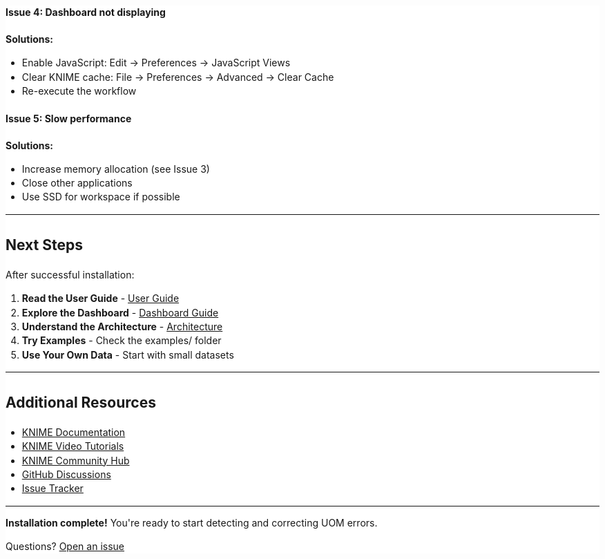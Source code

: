 #### Issue 4: Dashboard not displaying
**Solutions:**
- Enable JavaScript: Edit -> Preferences -> JavaScript Views
- Clear KNIME cache: File -> Preferences -> Advanced -> Clear Cache
- Re-execute the workflow

#### Issue 5: Slow performance
**Solutions:**
- Increase memory allocation (see Issue 3)
- Close other applications
- Use SSD for workspace if possible

---

## Next Steps

After successful installation:

1. **Read the User Guide** - [User Guide](USER_GUIDE.md)
2. **Explore the Dashboard** - [Dashboard Guide](dashboard-guide.md)
3. **Understand the Architecture** - [Architecture](ARCHITECTURE.md)
4. **Try Examples** - Check the examples/ folder
5. **Use Your Own Data** - Start with small datasets

---

## Additional Resources

- [KNIME Documentation](https://docs.knime.com/)
- [KNIME Video Tutorials](https://www.youtube.com/c/KNIME)
- [KNIME Community Hub](https://hub.knime.com/)
- [GitHub Discussions](https://github.com/JulietMirambo/Units_of_Measure_Harmonization-intelligence-platform/discussions)
- [Issue Tracker](https://github.com/JulietMirambo/Units_of_Measure_Harmonization-intelligence-platform/issues)

---

**Installation complete!** You're ready to start detecting and correcting UOM errors.

Questions? [Open an issue](https://github.com/JulietMirambo/Units_of_Measure_Harmonization-intelligence-platform/issues/new)
